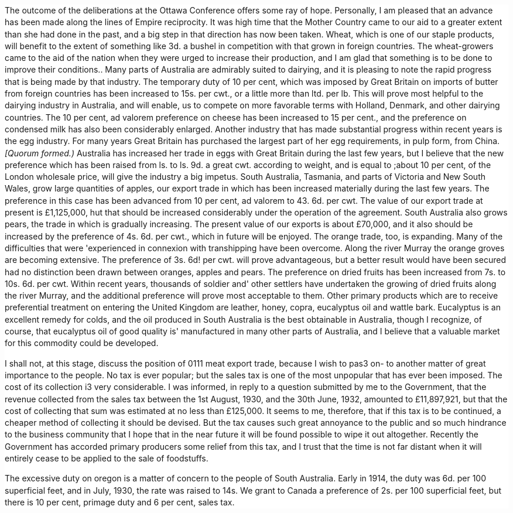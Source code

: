 The outcome of the deliberations at the Ottawa Conference offers some ray of hope. Personally, I am pleased that an advance has been made along the lines of Empire reciprocity. It was high time that the Mother Country came to our aid to a greater extent than she had done in the past, and a big step in that direction has now been taken. Wheat, which is one of our staple products, will benefit to the extent of something like 3d. a bushel in competition with that grown in foreign countries. The wheat-growers came to the aid of the nation when they were urged to increase their production, and I am glad that something is to be done to improve their conditions.. Many parts of Australia are admirably suited to dairying, and it is pleasing to note the rapid progress that is being made by that industry. The temporary duty of 10 per cent, which was imposed by Great Britain on imports of butter from foreign countries has been increased to 15s. per cwt., or a little more than ltd. per lb. This will prove most helpful to the dairying industry in Australia, and will enable, us to compete on more favorable terms with Holland, Denmark, and other dairying countries. The 10 per cent, ad valorem preference on cheese has been increased to 15 per cent., and the preference on condensed milk has also been considerably enlarged. Another industry that has made substantial progress within recent years is the egg industry. For many years Great Britain has purchased the largest part of her egg requirements, in pulp form, from China.  *[Quorum formed.)*  Australia has increased her trade in eggs  with Great Britain during the last few years, but I believe that the new preference which has been raised from ls. to ls. 9d. a great cwt. according to weight, and is equal to ;about 10 per cent, of the London wholesale price, will give the industry a big impetus. South Australia, Tasmania, and parts of Victoria and New South Wales, grow large quantities of apples, our export trade in which has been increased materially during the last few years. The preference in this case has been advanced from 10 per cent, ad valorem to  43.  6d. per cwt. The value of our export trade at present is £1,125,000, hut that should be increased considerably under the operation of the agreement. South Australia also grows pears, the trade in which is gradually increasing. The present value of our exports is about £70,000, and it also should be increased by the preference of 4s. 6d. per cwt., which in future will be enjoyed. The orange trade, too, is expanding. Many of the difficulties that were 'experienced in connexion with transhipping have been overcome. Along the river Murray the orange groves are becoming extensive. The preference of 3s. 6d! per cwt. will prove advantageous, but a better result would have been secured had no distinction been drawn between oranges, apples and pears. The preference on dried fruits has been increased from 7s. to 10s. 6d. per cwt. Within recent years, thousands of soldier and' other settlers have undertaken the growing of dried fruits along the river Murray, and the additional preference will prove most acceptable to them. Other primary products which are to receive preferential treatment on entering the United Kingdom are leather, honey, copra, eucalyptus oil and wattle bark. Eucalyptus is an excellent remedy for colds, and the oil produced in South Australia is the best obtainable in Australia, though I recognize, of course, that eucalyptus oil of good quality is' manufactured in many other parts of Australia, and I believe that a valuable market for this commodity could be developed. 

I shall not, at this stage, discuss the position of 0111 meat export trade, because I wish to  pas3  on- to another matter of great importance to the people. No tax is ever popular; but the sales tax is one of the most unpopular that has ever been imposed. The cost of its collection  i3  very considerable. I was informed, in reply to a question submitted by me to the Government, that the revenue collected from the sales tax between the 1st August, 1930, and the 30th June, 1932, amounted to £11,897,921, but that the cost of collecting that sum was estimated at no less than £125,000. It seems to me, therefore, that if this tax is to be continued, a cheaper method of collecting it should be devised. But the tax causes such great annoyance to the public and so much hindrance to the business community that I hope that in the near future it will be found possible to wipe it out altogether. Recently the Government has accorded primary producers some relief from this tax, and I trust that the time is not far distant when it will entirely cease to be applied to the sale of foodstuffs. 

The excessive duty on oregon is a matter of concern to the people of South Australia. Early in 1914, the duty was 6d. per 100 superficial feet, and in July, 1930, the rate was raised to 14s. We grant to Canada a preference of 2s. per 100 superficial feet, but there is 10 per cent, primage duty and 6 per cent, sales tax. 
